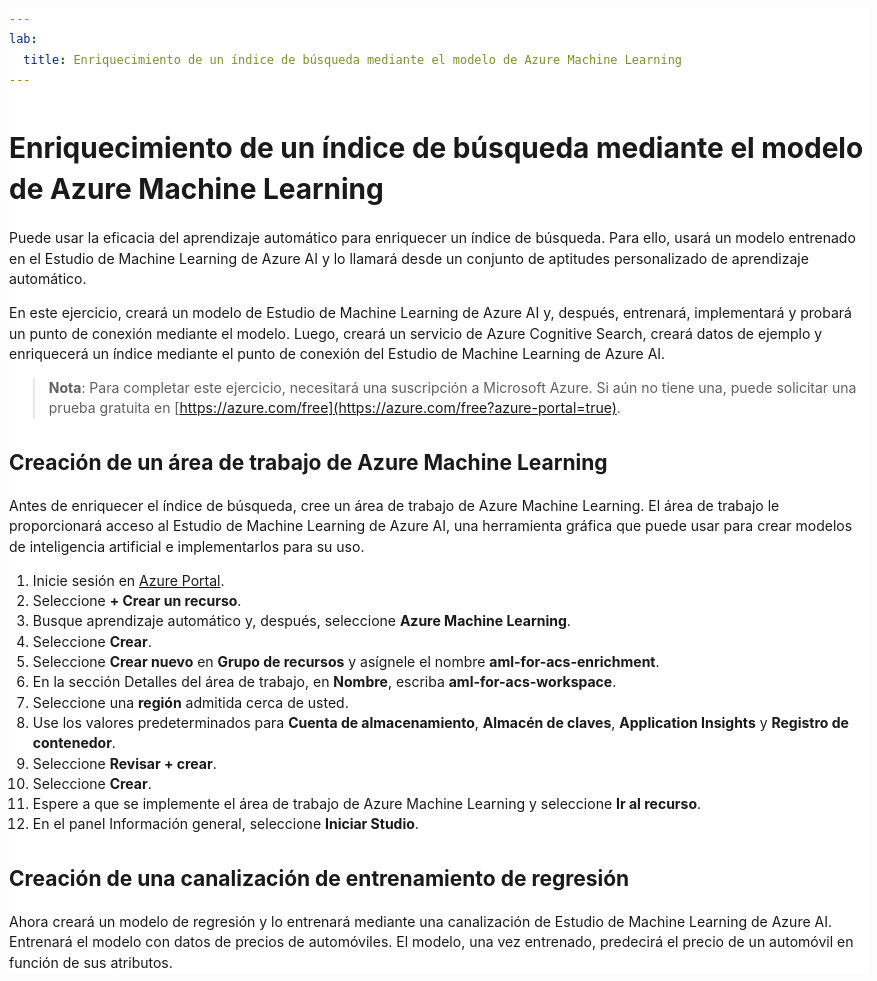 ```yaml
---
lab:
  title: Enriquecimiento de un índice de búsqueda mediante el modelo de Azure Machine Learning
---
```


# Enriquecimiento de un índice de búsqueda mediante el modelo de Azure Machine Learning

Puede usar la eficacia del aprendizaje automático para enriquecer un índice de búsqueda. Para ello, usará un modelo entrenado en el Estudio de Machine Learning de Azure AI y lo llamará desde un conjunto de aptitudes personalizado de aprendizaje automático.

En este ejercicio, creará un modelo de Estudio de Machine Learning de Azure AI y, después, entrenará, implementará y probará un punto de conexión mediante el modelo. Luego, creará un servicio de Azure Cognitive Search, creará datos de ejemplo y enriquecerá un índice mediante el punto de conexión del Estudio de Machine Learning de Azure AI.

> **Nota**: Para completar este ejercicio, necesitará una suscripción a Microsoft Azure. Si aún no tiene una, puede solicitar una prueba gratuita en [https://azure.com/free](https://azure.com/free?azure-portal=true).
>

## Creación de un área de trabajo de Azure Machine Learning

Antes de enriquecer el índice de búsqueda, cree un área de trabajo de Azure Machine Learning. El área de trabajo le proporcionará acceso al Estudio de Machine Learning de Azure AI, una herramienta gráfica que puede usar para crear modelos de inteligencia artificial e implementarlos para su uso.

1. Inicie sesión en [Azure Portal](https://portal.azure.com).
1. Seleccione **+ Crear un recurso**.
1. Busque aprendizaje automático y, después, seleccione **Azure Machine Learning**.
1. Seleccione **Crear**.
1. Seleccione **Crear nuevo** en **Grupo de recursos** y asígnele el nombre **aml-for-acs-enrichment**.
1. En la sección Detalles del área de trabajo, en **Nombre**, escriba **aml-for-acs-workspace**.
1. Seleccione una **región** admitida cerca de usted.
1. Use los valores predeterminados para **Cuenta de almacenamiento**, **Almacén de claves**, **Application Insights** y **Registro de contenedor**.
1. Seleccione **Revisar + crear**.
1. Seleccione **Crear**.
1. Espere a que se implemente el área de trabajo de Azure Machine Learning y seleccione **Ir al recurso**.
1. En el panel Información general, seleccione **Iniciar Studio**.

## Creación de una canalización de entrenamiento de regresión

Ahora creará un modelo de regresión y lo entrenará mediante una canalización de Estudio de Machine Learning de Azure AI. Entrenará el modelo con datos de precios de automóviles. El modelo, una vez entrenado, predecirá el precio de un automóvil en función de sus atributos.
